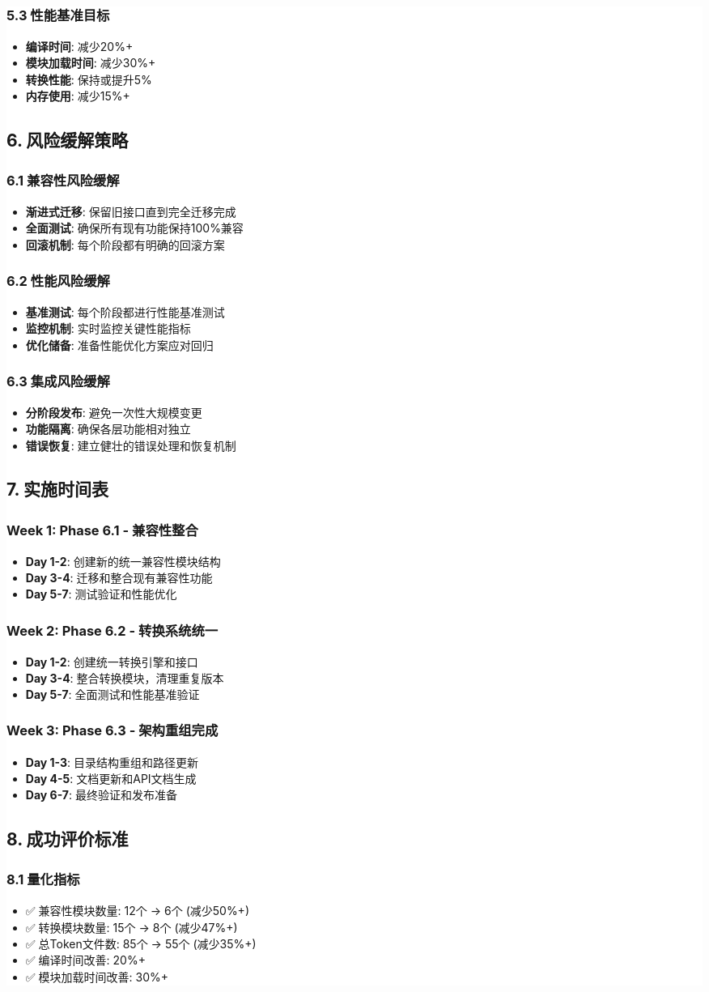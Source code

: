 ### 5.3 性能基准目标
- **编译时间**: 减少20%+
- **模块加载时间**: 减少30%+
- **转换性能**: 保持或提升5%
- **内存使用**: 减少15%+

## 6. 风险缓解策略

### 6.1 兼容性风险缓解
- **渐进式迁移**: 保留旧接口直到完全迁移完成
- **全面测试**: 确保所有现有功能保持100%兼容
- **回滚机制**: 每个阶段都有明确的回滚方案

### 6.2 性能风险缓解  
- **基准测试**: 每个阶段都进行性能基准测试
- **监控机制**: 实时监控关键性能指标
- **优化储备**: 准备性能优化方案应对回归

### 6.3 集成风险缓解
- **分阶段发布**: 避免一次性大规模变更
- **功能隔离**: 确保各层功能相对独立
- **错误恢复**: 建立健壮的错误处理和恢复机制

## 7. 实施时间表

### Week 1: Phase 6.1 - 兼容性整合
- **Day 1-2**: 创建新的统一兼容性模块结构
- **Day 3-4**: 迁移和整合现有兼容性功能
- **Day 5-7**: 测试验证和性能优化

### Week 2: Phase 6.2 - 转换系统统一
- **Day 1-2**: 创建统一转换引擎和接口
- **Day 3-4**: 整合转换模块，清理重复版本
- **Day 5-7**: 全面测试和性能基准验证

### Week 3: Phase 6.3 - 架构重组完成
- **Day 1-3**: 目录结构重组和路径更新
- **Day 4-5**: 文档更新和API文档生成
- **Day 6-7**: 最终验证和发布准备

## 8. 成功评价标准

### 8.1 量化指标
- ✅ 兼容性模块数量: 12个 → 6个 (减少50%+)
- ✅ 转换模块数量: 15个 → 8个 (减少47%+)
- ✅ 总Token文件数: 85个 → 55个 (减少35%+)
- ✅ 编译时间改善: 20%+
- ✅ 模块加载时间改善: 30%+
